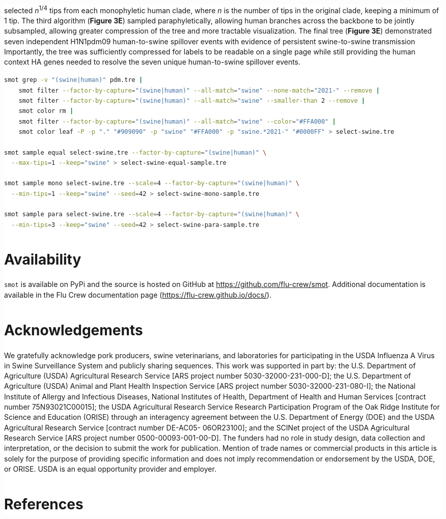 selected $n^{1/4}$ tips from each monophyletic human clade, where $n$ is the
number of tips in the original clade, keeping a minimum of 1 tip. The third
algorithm (**Figure 3E**) sampled paraphyletically, allowing human branches
across the backbone to be jointly subsampled, allowing greater compression of
the tree and more tractable visualization. The final tree (**Figure 3E**)
demonstrated seven independent H1N1pdm09 human-to-swine spillover events with
evidence of persistent swine-to-swine transmission Importantly, the tree was
sufficiently compressed for labels to be readable on a single page while still
providing the human context HA genes needed to resolve the seven unique
human-to-swine spillover events.

```sh
smot grep -v "(swine|human)" pdm.tre |
    smot filter --factor-by-capture="(swine|human)" --all-match="swine" --none-match="2021-" --remove |
    smot filter --factor-by-capture="(swine|human)" --all-match="swine" --smaller-than 2 --remove |
    smot color rm |
    smot filter --factor-by-capture="(swine|human)" --all-match="swine" --color="#FFA000" |
    smot color leaf -P -p "." "#909090" -p "swine" "#FFA000" -p "swine.*2021-" "#0000FF" > select-swine.tre

smot sample equal select-swine.tre --factor-by-capture="(swine|human)" \
  --max-tips=1 --keep="swine" > select-swine-equal-sample.tre

smot sample mono select-swine.tre --scale=4 --factor-by-capture="(swine|human)" \
  --min-tips=1 --keep="swine" --seed=42 > select-swine-mono-sample.tre

smot sample para select-swine.tre --scale=4 --factor-by-capture="(swine|human)" \
  --min-tips=3 --keep="swine" --seed=42 > select-swine-para-sample.tre
```

# Availability

`smot` is available on PyPi and the source is hosted on GitHub at https://github.com/flu-crew/smot. Additional documentation is available in the Flu Crew documentation page (https://flu-crew.github.io/docs/).

# Acknowledgements

We gratefully acknowledge pork producers, swine veterinarians, and laboratories for participating in the USDA Influenza A Virus in Swine Surveillance System and publicly sharing sequences. This work was supported in part by: the U.S. Department of Agriculture (USDA) Agricultural Research Service [ARS project number 5030-32000-231-000-D]; the U.S. Department of Agriculture (USDA) Animal and Plant Health Inspection Service [ARS project number 5030-32000-231-080-I]; the National Institute of Allergy and Infectious Diseases, National Institutes of Health, Department of Health and Human Services [contract number 75N93021C00015]; the USDA Agricultural Research Service Research Participation Program of the Oak Ridge Institute for Science and Education (ORISE) through an interagency agreement between the U.S. Department of Energy (DOE) and the USDA Agricultural Research Service [contract number DE-AC05- 06OR23100]; and the SCINet project of the USDA Agricultural Research Service [ARS project number 0500-00093-001-00-D]. The funders had no role in study design, data collection and interpretation, or the decision to submit the work for publication. Mention of trade names or commercial products in this article is solely for the purpose of providing specific information and does not imply recommendation or endorsement by the USDA, DOE, or ORISE. USDA is an equal opportunity provider and employer.

# References
